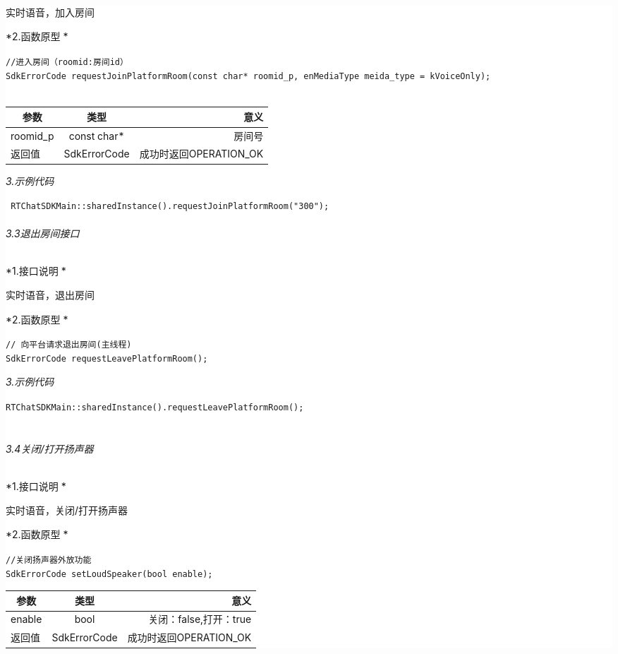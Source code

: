 实时语音，加入房间

*2.函数原型 *

```
//进入房间（roomid:房间id）
SdkErrorCode requestJoinPlatformRoom(const char* roomid_p, enMediaType meida_type = kVoiceOnly);


```
| 参数        | 类型           | 意义   |
| ------------- |:-------------:| -----:|
| roomid_p      | const char* | 房间号 |
| 返回值      | SdkErrorCode |成功时返回OPERATION_OK |



*3.示例代码*
```
 RTChatSDKMain::sharedInstance().requestJoinPlatformRoom("300");

```
###### 3.3退出房间接口


*1.接口说明  *

实时语音，退出房间

*2.函数原型 *

```
// 向平台请求退出房间(主线程)
SdkErrorCode requestLeavePlatformRoom();

```


*3.示例代码*
```
RTChatSDKMain::sharedInstance().requestLeavePlatformRoom();


```

###### 3.4关闭/打开扬声器


*1.接口说明  *

实时语音，关闭/打开扬声器

*2.函数原型 *

```
//关闭扬声器外放功能
SdkErrorCode setLoudSpeaker(bool enable);

```
| 参数        | 类型           | 意义   |
| ------------- |:-------------:| -----:|
| enable      | bool| 关闭：false,打开：true |
| 返回值      | SdkErrorCode |成功时返回OPERATION_OK |
